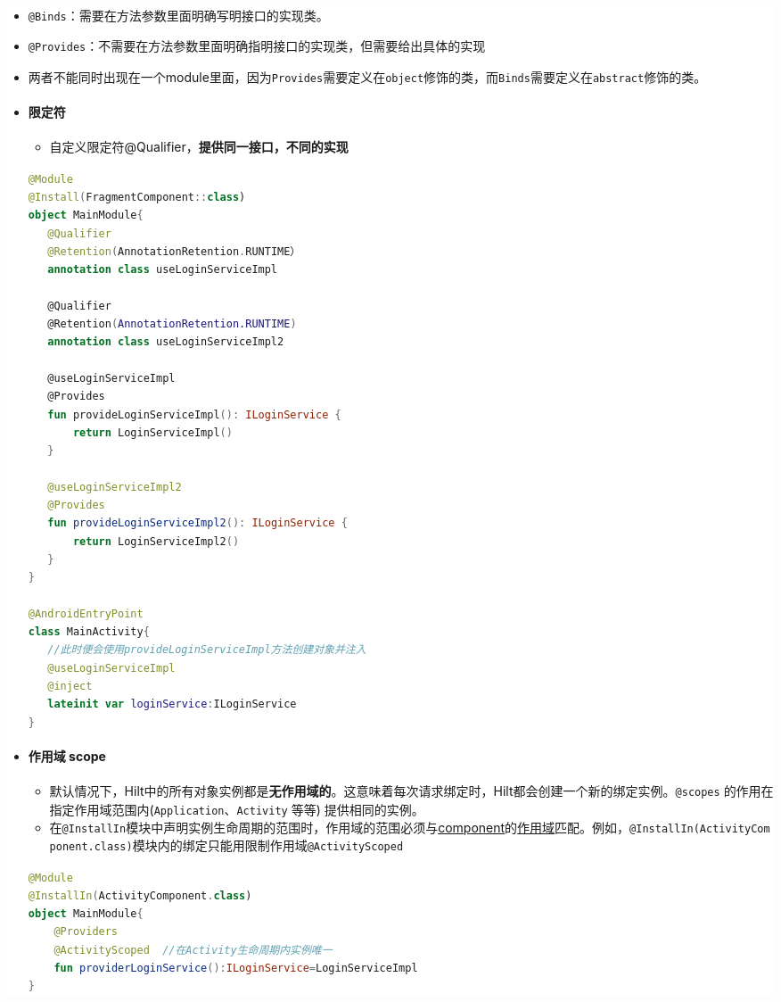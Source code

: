   - `@Binds`：需要在方法参数里面明确写明接口的实现类。
  - `@Provides`：不需要在方法参数里面明确指明接口的实现类，但需要给出具体的实现
  - 两者不能同时出现在一个module里面，因为`Provides`需要定义在`object`修饰的类，而`Binds`需要定义在`abstract`修饰的类。

- #### 限定符

  - 自定义限定符@Qualifier，**提供同一接口，不同的实现**

  ```kotlin
  @Module
  @Install(FragmentComponent::class)
  object MainModule{  
     @Qualifier
     @Retention(AnnotationRetention.RUNTIME）
     annotation class useLoginServiceImpl 
    
     @Qualifier
     @Retention(AnnotationRetention.RUNTIME)
     annotation class useLoginServiceImpl2
     
     @useLoginServiceImpl
     @Provides
     fun provideLoginServiceImpl(): ILoginService { 
         return LoginServiceImpl()
     }
  
     @useLoginServiceImpl2
     @Provides
     fun provideLoginServiceImpl2(): ILoginService { 
         return LoginServiceImpl2() 
     }
  }
         
  @AndroidEntryPoint
  class MainActivity{
     //此时便会使用provideLoginServiceImpl方法创建对象并注入
     @useLoginServiceImpl
     @inject
     lateinit var loginService:ILoginService
  }
  ```

- #### 作用域 scope

  - 默认情况下，Hilt中的所有对象实例都是**无作用域的**。这意味着每次请求绑定时，Hilt都会创建一个新的绑定实例。`@scopes` 的作用在指定作用域范围内(`Application`、`Activity` 等等) 提供相同的实例。
  - 在`@InstallIn`模块中声明实例生命周期的范围时，作用域的范围必须与[component](https://dagger.dev/hilt/components#component-lifetimes)的[作用域](https://dagger.dev/hilt/components#component-lifetimes)匹配。例如，`@InstallIn(ActivityComponent.class)`模块内的绑定只能用限制作用域`@ActivityScoped`

  ```kotlin
  @Module
  @InstallIn(ActivityComponent.class)
  object MainModule{
      @Providers
      @ActivityScoped  //在Activity生命周期内实例唯一
      fun providerLoginService():ILoginService=LoginServiceImpl
  }
  ```
